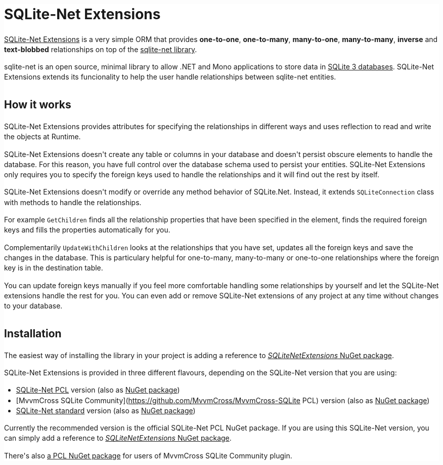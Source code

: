 # SQLite-Net Extensions

[SQLite-Net Extensions](https://bitbucket.org/twincoders/sqlite-net-extensions) is a very simple ORM that provides **one-to-one**, **one-to-many**, **many-to-one**, **many-to-many**, **inverse** and **text-blobbed** relationships on top of the [sqlite-net library](https://github.com/praeclarum/sqlite-net).

sqlite-net is an open source, minimal library to allow .NET and Mono applications to store data in [SQLite 3 databases](http://www.sqlite.org). SQLite-Net Extensions extends its funcionality to help the user handle relationships between sqlite-net entities.


## How it works
SQLite-Net Extensions provides attributes for specifying the relationships in different ways and uses reflection to read and write the objects at Runtime.

SQLite-Net Extensions doesn't create any table or columns in your database and doesn't persist obscure elements to handle the database. For this reason, you have full control over the database schema used to persist your entities. SQLite-Net Extensions only requires you to specify the foreign keys used to handle the relationships and it will find out the rest by itself.

SQLite-Net Extensions doesn't modify or override any method behavior of SQLite.Net. Instead, it extends `SQLiteConnection` class with methods to handle the relationships.

For example `GetChildren` finds all the relationship properties that have been specified in the element, finds the required foreign keys and fills the properties automatically for you.

Complementarily `UpdateWithChildren` looks at the relationships that you have set, updates all the foreign keys and save the changes in the database. This is particulary helpful for one-to-many, many-to-many or one-to-one relationships where the foreign key is in the destination table.

You can update foreign keys manually if you feel more comfortable handling some relationships by yourself and let the SQLite-Net extensions handle the rest for you. You can even add or remove SQLite-Net extensions of any project at any time without changes to your database.

## Installation
The easiest way of installing the library in your project is adding a reference to [_SQLiteNetExtensions_ NuGet package](https://www.nuget.org/packages/SQLiteNetExtensions/).

SQLite-Net Extensions is provided in three different flavours, depending on the SQLite-Net version that you are using:

- [SQLite-Net PCL](https://github.com/oysteinkrog/SQLite.Net-PCL) version (also as [NuGet package](https://www.nuget.org/packages/SQLite.Net-PCL/))
- [MvvmCross SQLite Community](https://github.com/MvvmCross/MvvmCross-SQLite PCL) version (also as [NuGet package](https://www.nuget.org/packages/MvvmCross.Community.Plugin.Sqlite/))
- [SQLite-Net standard](https://github.com/praeclarum/sqlite-net) version (also as [NuGet package](https://www.nuget.org/packages/sqlite-net))

Currently the recommended version is the official SQLite-Net PCL NuGet package. If you are using this SQLite-Net version, you can simply add a reference to [_SQLiteNetExtensions_ NuGet package](https://www.nuget.org/packages/SQLiteNetExtensions/).

There's also [a PCL NuGet package](https://www.nuget.org/packages/SQLiteNetExtensions-MvvmCross/) for users of MvvmCross SQLite Community plugin.
